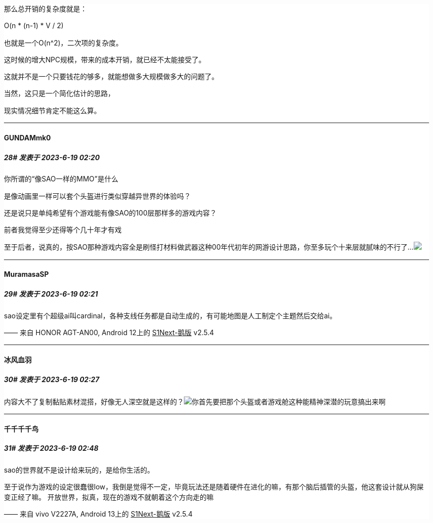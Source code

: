 那么总开销的复杂度就是：

O(n * (n-1) * V / 2)

也就是一个O(n^2)，二次项的复杂度。

这时候的增大NPC规模，带来的成本开销，就已经不太能接受了。

这就并不是一个只要钱花的够多，就能想做多大规模做多大的问题了。

当然，这只是一个简化估计的思路，

现实情况细节肯定不能这么算。

*****

####  GUNDAMmk0  
##### 28#       发表于 2023-6-19 02:20

你所谓的“像SAO一样的MMO”是什么

是像动画里一样可以套个头盔进行类似穿越异世界的体验吗？

还是说只是单纯希望有个游戏能有像SAO的100层那样多的游戏内容？

前者我觉得至少还得等个几十年才有戏

至于后者，说真的，按SAO那种游戏内容全是刷怪打材料做武器这种00年代初年的网游设计思路，你至多玩个十来层就腻味的不行了...<img src="https://static.saraba1st.com/image/smiley/face2017/067.png" referrerpolicy="no-referrer">

*****

####  MuramasaSP  
##### 29#       发表于 2023-6-19 02:21

sao设定里有个超级ai叫cardinal，各种支线任务都是自动生成的，有可能地图是人工制定个主题然后交给ai。

—— 来自 HONOR AGT-AN00, Android 12上的 [S1Next-鹅版](https://github.com/ykrank/S1-Next/releases) v2.5.4

*****

####  冰风血羽  
##### 30#       发表于 2023-6-19 02:27

内容大不了复制黏贴素材混搭，好像无人深空就是这样的？<img src="https://static.saraba1st.com/image/smiley/face2017/067.png" referrerpolicy="no-referrer">你首先要把那个头盔或者游戏舱这种能精神深潜的玩意搞出来啊


*****

####  千千千千鸟  
##### 31#       发表于 2023-6-19 02:48

sao的世界就不是设计给来玩的，是给你生活的。

至于说作为游戏的设定很蠢很low，我倒是觉得不一定，毕竟玩法还是随着硬件在进化的嘛，有那个脑后插管的头盔，他这套设计就从狗屎变正经了嘛。
开放世界，拟真，现在的游戏不就朝着这个方向走的嘛

—— 来自 vivo V2227A, Android 13上的 [S1Next-鹅版](https://github.com/ykrank/S1-Next/releases) v2.5.4
